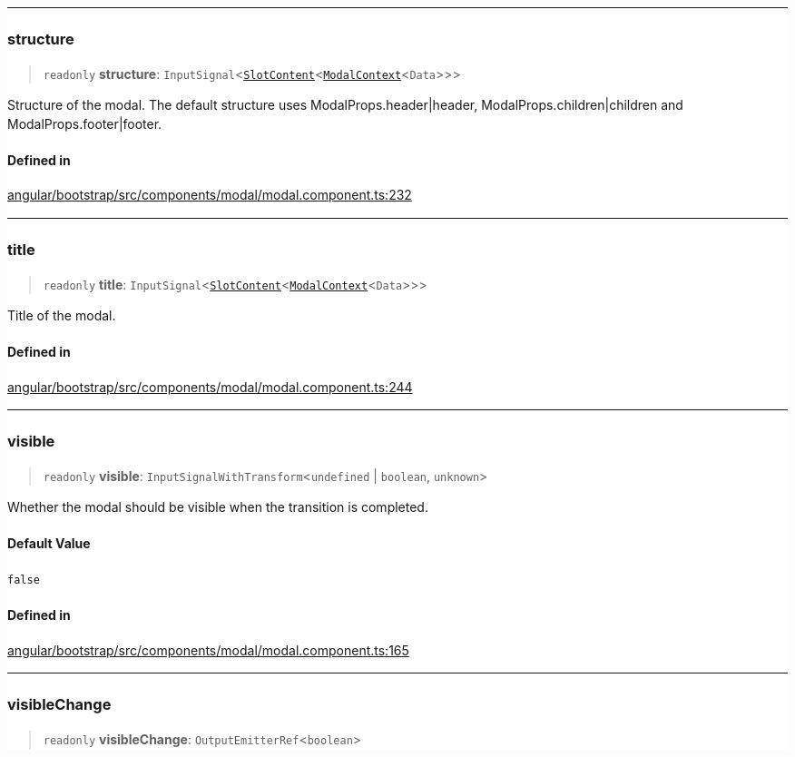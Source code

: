 ***

### structure

> `readonly` **structure**: `InputSignal`\<[`SlotContent`](../type-aliases/SlotContent.md)\<[`ModalContext`](../interfaces/ModalContext.md)\<`Data`\>\>\>

Structure of the modal.
The default structure uses ModalProps.header\|header, ModalProps.children\|children and ModalProps.footer\|footer.

#### Defined in

[angular/bootstrap/src/components/modal/modal.component.ts:232](https://github.com/AmadeusITGroup/AgnosUI/blob/aa20258a25371e15aee5fd229c28b377372a4c61/angular/bootstrap/src/components/modal/modal.component.ts#L232)

***

### title

> `readonly` **title**: `InputSignal`\<[`SlotContent`](../type-aliases/SlotContent.md)\<[`ModalContext`](../interfaces/ModalContext.md)\<`Data`\>\>\>

Title of the modal.

#### Defined in

[angular/bootstrap/src/components/modal/modal.component.ts:244](https://github.com/AmadeusITGroup/AgnosUI/blob/aa20258a25371e15aee5fd229c28b377372a4c61/angular/bootstrap/src/components/modal/modal.component.ts#L244)

***

### visible

> `readonly` **visible**: `InputSignalWithTransform`\<`undefined` \| `boolean`, `unknown`\>

Whether the modal should be visible when the transition is completed.

#### Default Value

`false`

#### Defined in

[angular/bootstrap/src/components/modal/modal.component.ts:165](https://github.com/AmadeusITGroup/AgnosUI/blob/aa20258a25371e15aee5fd229c28b377372a4c61/angular/bootstrap/src/components/modal/modal.component.ts#L165)

***

### visibleChange

> `readonly` **visibleChange**: `OutputEmitterRef`\<`boolean`\>
